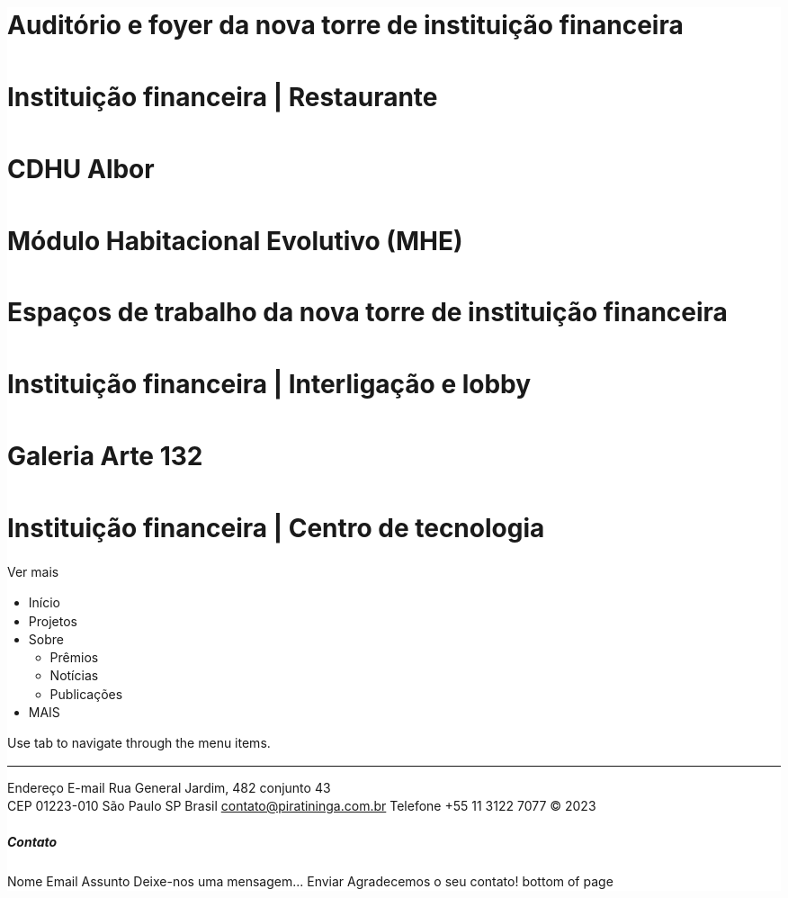 # Auditório e foyer da nova torre de instituição financeira
# Instituição financeira | Restaurante 
# CDHU Albor 
# Módulo Habitacional Evolutivo (MHE)
# Espaços de trabalho da nova torre de instituição financeira
# Instituição financeira | Interligação e lobby
# Galeria Arte 132
# Instituição financeira | Centro de tecnologia 
Ver mais
  * Início
  * Projetos
  * Sobre
    * Prêmios
    * Notícias
    * Publicações
  * MAIS


Use tab to navigate through the menu items.
  *   *   * 

Endereço
E-mail
Rua General Jardim, 482 conjunto 43  
CEP 01223-010 São Paulo SP Brasil
contato@piratininga.com.br
Telefone
+55 11 3122 7077
© 2023 
##### Contato
Nome
Email
Assunto
Deixe-nos uma mensagem...
Enviar
Agradecemos o seu contato!
bottom of page

